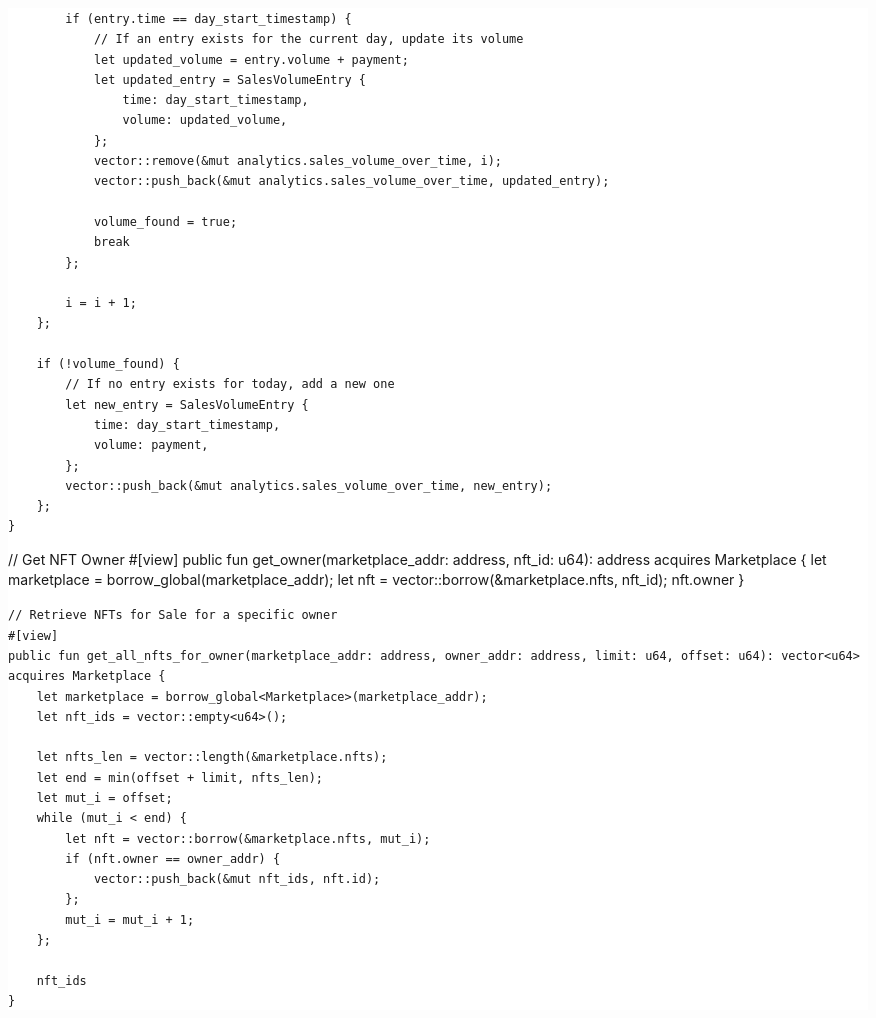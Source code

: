            if (entry.time == day_start_timestamp) {
                // If an entry exists for the current day, update its volume
                let updated_volume = entry.volume + payment;
                let updated_entry = SalesVolumeEntry {
                    time: day_start_timestamp,
                    volume: updated_volume,
                };
                vector::remove(&mut analytics.sales_volume_over_time, i);
                vector::push_back(&mut analytics.sales_volume_over_time, updated_entry);

                volume_found = true;
                break
            };

            i = i + 1;
        };

        if (!volume_found) {
            // If no entry exists for today, add a new one
            let new_entry = SalesVolumeEntry {
                time: day_start_timestamp,
                volume: payment,
            };
            vector::push_back(&mut analytics.sales_volume_over_time, new_entry);
        };
    }

   // Get NFT Owner
    #[view]
    public fun get_owner(marketplace_addr: address, nft_id: u64): address acquires Marketplace {
        let marketplace = borrow_global<Marketplace>(marketplace_addr);
        let nft = vector::borrow(&marketplace.nfts, nft_id);
        nft.owner
    }

    // Retrieve NFTs for Sale for a specific owner
    #[view]
    public fun get_all_nfts_for_owner(marketplace_addr: address, owner_addr: address, limit: u64, offset: u64): vector<u64> acquires Marketplace {
        let marketplace = borrow_global<Marketplace>(marketplace_addr);
        let nft_ids = vector::empty<u64>();

        let nfts_len = vector::length(&marketplace.nfts);
        let end = min(offset + limit, nfts_len);
        let mut_i = offset;
        while (mut_i < end) {
            let nft = vector::borrow(&marketplace.nfts, mut_i);
            if (nft.owner == owner_addr) {
                vector::push_back(&mut nft_ids, nft.id);
            };
            mut_i = mut_i + 1;
        };

        nft_ids
    }
